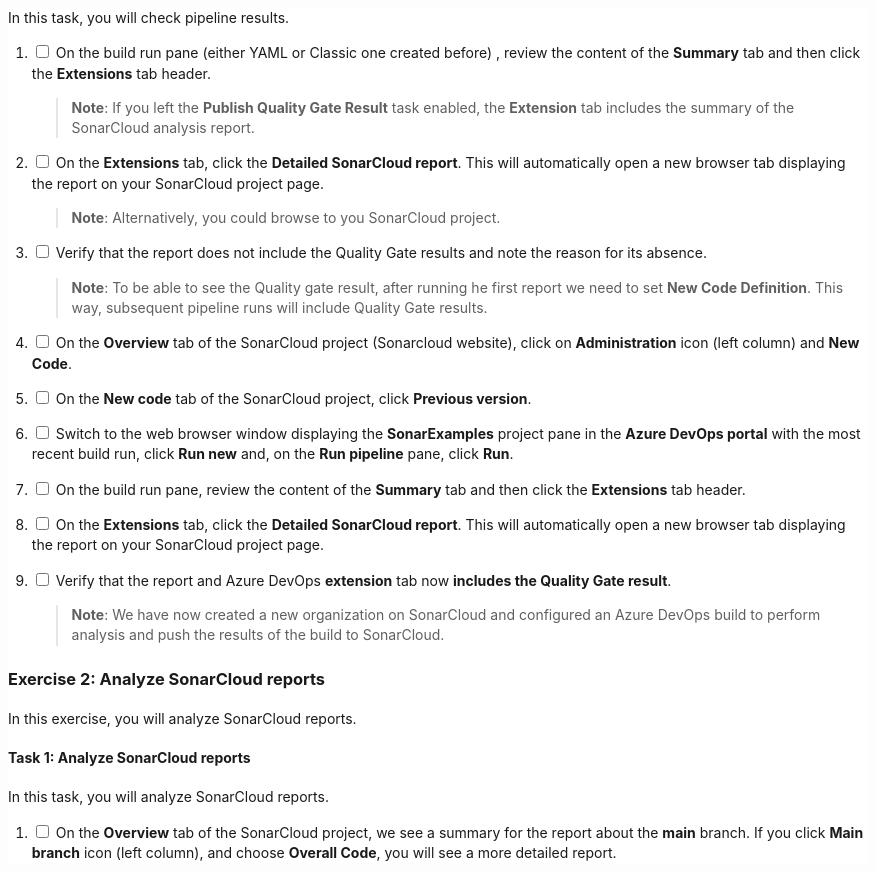 In this task, you will check pipeline results.

1. <input type="checkbox" id="{{ page.chkbx-pre-ids }}-exer" name="{{ page.chkbx-pre-ids }}-exer" /> On the build run pane (either YAML or Classic one created before) , review the content of the **Summary** tab and then click the **Extensions** tab header.

    > **Note**: If you left the **Publish Quality Gate Result** task enabled, the **Extension** tab includes the summary of the SonarCloud analysis report.

1. <input type="checkbox" id="{{ page.chkbx-pre-ids }}-exer" name="{{ page.chkbx-pre-ids }}-exer" /> On the **Extensions** tab, click the **Detailed SonarCloud report**. This will automatically open a new browser tab displaying the report on your SonarCloud project page.

    > **Note**: Alternatively, you could browse to you SonarCloud project.

1. <input type="checkbox" id="{{ page.chkbx-pre-ids }}-exer" name="{{ page.chkbx-pre-ids }}-exer" /> Verify that the report does not include the Quality Gate results and note the reason for its absence.

    > **Note**: To be able to see the Quality gate result, after running he first report we need to set **New Code Definition**. This way, subsequent pipeline runs will include Quality Gate results.

1. <input type="checkbox" id="{{ page.chkbx-pre-ids }}-exer" name="{{ page.chkbx-pre-ids }}-exer" /> On the **Overview** tab of the SonarCloud project (Sonarcloud website), click on **Administration** icon (left column) and **New Code**.
1. <input type="checkbox" id="{{ page.chkbx-pre-ids }}-exer" name="{{ page.chkbx-pre-ids }}-exer" /> On the **New code** tab of the SonarCloud project, click **Previous version**.
1. <input type="checkbox" id="{{ page.chkbx-pre-ids }}-exer" name="{{ page.chkbx-pre-ids }}-exer" /> Switch to the web browser window displaying the **SonarExamples** project pane in the **Azure DevOps portal** with the most recent build run, click **Run new** and, on the **Run pipeline** pane, click **Run**.
1. <input type="checkbox" id="{{ page.chkbx-pre-ids }}-exer" name="{{ page.chkbx-pre-ids }}-exer" /> On the build run pane, review the content of the **Summary** tab and then click the **Extensions** tab header.
1. <input type="checkbox" id="{{ page.chkbx-pre-ids }}-exer" name="{{ page.chkbx-pre-ids }}-exer" /> On the **Extensions** tab, click the **Detailed SonarCloud report**. This will automatically open a new browser tab displaying the report on your SonarCloud project page.
1. <input type="checkbox" id="{{ page.chkbx-pre-ids }}-exer" name="{{ page.chkbx-pre-ids }}-exer" /> Verify that the report and Azure DevOps **extension** tab now **includes the Quality Gate result**.

    > **Note**: We have now created a new organization on SonarCloud and configured an Azure DevOps build to perform analysis and push the results of the build to SonarCloud.

### Exercise 2: Analyze SonarCloud reports

In this exercise, you will analyze SonarCloud reports.

#### Task 1: Analyze SonarCloud reports

In this task, you will analyze SonarCloud reports.

1. <input type="checkbox" id="{{ page.chkbx-pre-ids }}-exer" name="{{ page.chkbx-pre-ids }}-exer" /> On the **Overview** tab of the SonarCloud project, we see a summary for the report about the **main** branch. If you click **Main branch** icon (left column), and choose **Overall Code**, you will see a more detailed report.

